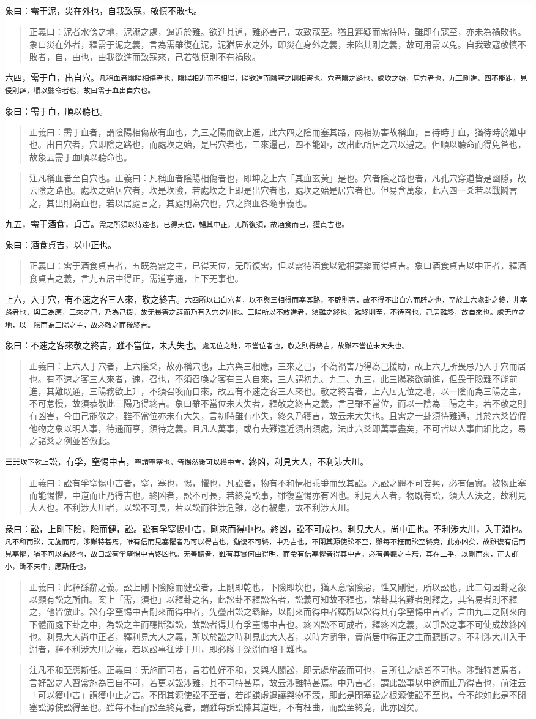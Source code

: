 象曰：需于泥，災在外也，自我致寇，敬慎不敗也。

> 正義曰：<span class="text-success">泥</span>者水傍之地，泥溺之處，逼近於難。欲進其道，難必害己，故<span class="text-success">致寇至</span>。猶且遲疑而需待時，雖即有寇至，亦未為禍敗也。<span class="text-success">象曰災在外</span>者，釋需于泥之義，言為需雖復在泥，泥猶居水之外，即災在身外之義，未陷其剛之義，故可用需以免。<span class="text-success">自我致寇敬慎不敗</span>者，自，由也，由我欲進而致寇來，己若敬慎則不有禍敗。

<p class="font-weight-bold">六四，需于血，出自穴。<small class="text-primary">凡稱血者陰陽相傷者也，陰陽相近而不相得，陽欲進而陰塞之則相害也。穴者陰之路也，處坎之始，居穴者也，九三剛進，四不能距，見侵則辟，順以聽命者也，故曰需于血出自穴也。</small></p>

象曰：需于血，順以聽也。

> 正義曰：<span class="text-success">需于血</span>者，謂陰陽相傷故有血也，九三之陽而欲上進，此六四之陰而塞其路，兩相妨害故稱血，言待時于血，猶待時於難中也。<span class="text-success">出自穴</span>者，穴即陰之路也，而處坎之始，是居穴者也，三來逼己，四不能距，故出此所居之穴以避之。但順以聽命而得免咎也，故<span class="text-success">象云需于血順以聽命</span>也。

> 注凡稱血者至自穴也。正義曰：<span class="text-success">凡稱血者陰陽相傷者也</span>，即坤之上六「其血玄黃」是也。<span class="text-success">穴者陰之路也</span>者，凡孔穴穿道皆是幽隱，故云陰之路也。<span class="text-success">處坎之始居穴</span>者，坎是坎險，若處坎之上即是出穴者也，處坎之始是居穴者也。但易含萬象，此六四一爻若以戰鬭言之，其出則為血也，若以居處言之，其處則為穴也，穴之與血各隨事義也。

<p class="font-weight-bold">九五，需于酒食，貞吉。<small class="text-primary">需之所須以待達也，已得天位，暢其中正，无所復須，故酒食而已，獲貞吉也。</small></p>

象曰：酒食貞吉，以中正也。

> 正義曰：<span class="text-success">需于酒食貞吉</span>者，五既為需之主，已得天位，无所復需，但以需待酒食以遞相宴樂而得貞吉。<span class="text-success">象曰酒食貞吉以中正</span>者，釋酒食貞吉之義，言九五居中得正，需道亨通，上下无事也。

<p class="font-weight-bold">上六，入于穴，有不速之客三人來，敬之終吉。<small class="text-primary">六四所以出自穴者，以不與三相得而塞其路，不辟則害，故不得不出自穴而辟之也，至於上六處卦之終，非塞路者也，與三為應，三來之己，乃為己援，故无畏害之辟而乃有入穴之固也。三陽所以不敢進者，須難之終也，難終則至，不待召也，己居難終，故自來也。處无位之地，以一陰而為三陽之主，故必敬之而後終吉。</small></p>

象曰：不速之客來敬之終吉，雖不當位，未大失也。<small class="text-primary">處无位之地，不當位者也，敬之則得終吉，故雖不當位未大失也。</small>

> 正義曰：<span class="text-success">上六入于穴</span>者，上六陰爻，故亦稱穴也，上六與三相應，三來之己，不為禍害乃得為己援助，故上六无所畏忌乃入于穴而居也。<span class="text-success">有不速之客三人來</span>者，速，召也，不須召喚之客有三人自來，三人謂初九、九二、九三，此三陽務欲前進，但畏于險難不能前進，其難既通，三陽務欲上升，不須召喚而自來，故云有不速之客三人來也。<span class="text-success">敬之終吉</span>者，上六居无位之地，以一陰而為三陽之主，不可怠慢，故須恭敬此三陽乃得終吉。<span class="text-success">象曰雖不當位未大失</span>者，釋敬之終吉之義，言己雖不當位，而以一陰為三陽之主，若不敬之則有凶害，今由己能敬之，雖不當位亦未有大失，言初時雖有小失，終久乃獲吉，故云未大失也。且需之一卦須待難通，其於六爻皆假他物之象以明人事，待通而亨，須待之義。且凡人萬事，或有去難遠近須出須處，法此六爻即萬事盡矣，不可皆以人事曲細比之，易之諸爻之例並皆倣此。

<p class="lead">☰☵<small class="text-primary">坎下乾上</small>訟，有孚，窒惕中吉，<small class="text-primary">窒謂窒塞也，皆惕然後可以獲中吉。</small>終凶，利見大人，不利涉大川。</p>

> 正義曰：<span class="text-success">訟有孚窒惕中吉</span>者，窒，塞也，惕，懼也，凡訟者，物有不和情相乖爭而致其訟。凡訟之體不可妄興，必有信實。被物止塞而能惕懼，中道而止乃得吉也。<span class="text-success">終凶</span>者，訟不可長，若終竟訟事，雖復窒惕亦有凶也。<span class="text-success">利見大人</span>者，物既有訟，須大人決之，故利見大人也。<span class="text-success">不利涉大川</span>者，以訟不可長，若以訟而往涉危難，必有禍患，故不利涉大川。

彖曰：訟，上剛下險，險而健，訟。訟有孚窒惕中吉，剛來而得中也。終凶，訟不可成也。利見大人，尚中正也。不利涉大川，入于淵也。<small class="text-primary">凡不和而訟，无施而可，涉難特甚焉，唯有信而見塞懼者乃可以得吉也，猶復不可終，中乃吉也，不閉其源使訟不至，雖每不枉而訟至終竟，此亦凶矣，故雖復有信而見塞懼，猶不可以為終也，故曰訟有孚窒惕中吉終凶也。无善聽者，雖有其實何由得明，而令有信塞懼者得其中吉，必有善聽之主焉，其在二乎，以剛而來，正夫群小，斷不失中，應斯任也。</small>

> 正義曰：此釋繇辭之義。<span class="text-success">訟上剛下險險而健訟</span>者，上剛即乾也，下險即坎也，猶人意懷險惡，性又剛健，所以訟也，此二句因卦之象以顯有訟之所由。案上「需，須也」以釋卦之名，此訟卦不釋訟名者，訟義可知故不釋也，諸卦其名難者則釋之，其名易者則不釋之，他皆倣此。<span class="text-success">訟有孚窒惕中吉剛來而得中</span>者，先疊出訟之繇辭，以剛來而得中者釋所以訟得其有孚窒惕中吉者，言由九二之剛來向下體而處下卦之中，為訟之主而聽斷獄訟，故訟者得其有孚窒惕中吉也。<span class="text-success">終凶訟不可成</span>者，釋終凶之義，以爭訟之事不可使成故終凶也。<span class="text-success">利見大人尚中正</span>者，釋利見大人之義，所以於訟之時利見此大人者，以時方鬭爭，貴尚居中得正之主而聽斷之。<span class="text-success">不利涉大川入于淵</span>者，釋不利涉大川之義，若以訟事往涉于川，即必隊于深淵而陷于難也。

> 注凡不和至應斯任。正義曰：<span class="text-success">无施而可</span>者，言若性好不和，又與人鬭訟，即无處施設而可也，言所往之處皆不可也。<span class="text-success">涉難特甚焉</span>者，言好訟之人習常施為已自不可，若更以訟涉難，其不可特甚焉，故云涉難特甚焉。<span class="text-success">中乃吉</span>者，謂此訟事以中途而止乃得吉也，前注云「可以獲中吉」謂獲中止之吉。<span class="text-success">不閉其源使訟不至</span>者，若能謙虛退讓與物不競，即此是閉塞訟之根源使訟不至也，今不能如此是不閉塞訟源使訟得至也。<span class="text-success">雖每不枉而訟至終竟</span>者，謂雖每訴訟陳其道理，不有枉曲，而訟至終竟，此亦凶矣。
